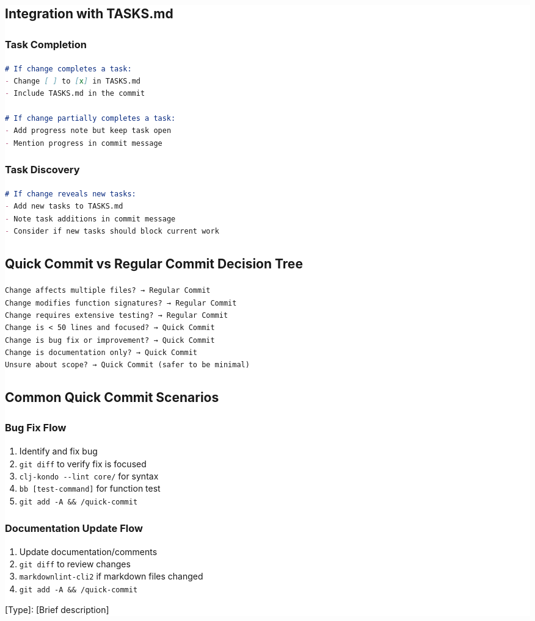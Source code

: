 ## Integration with TASKS.md

### Task Completion

```markdown
# If change completes a task:
- Change [ ] to [x] in TASKS.md
- Include TASKS.md in the commit

# If change partially completes a task:
- Add progress note but keep task open
- Mention progress in commit message
```

### Task Discovery

```markdown
# If change reveals new tasks:
- Add new tasks to TASKS.md
- Note task additions in commit message
- Consider if new tasks should block current work
```

## Quick Commit vs Regular Commit Decision Tree

```
Change affects multiple files? → Regular Commit
Change modifies function signatures? → Regular Commit
Change requires extensive testing? → Regular Commit
Change is < 50 lines and focused? → Quick Commit
Change is bug fix or improvement? → Quick Commit
Change is documentation only? → Quick Commit
Unsure about scope? → Quick Commit (safer to be minimal)
```

## Common Quick Commit Scenarios

### Bug Fix Flow

1. Identify and fix bug
2. `git diff` to verify fix is focused
3. `clj-kondo --lint core/` for syntax
4. `bb [test-command]` for function test
5. `git add -A && /quick-commit`

### Documentation Update Flow

1. Update documentation/comments
2. `git diff` to review changes
3. `markdownlint-cli2` if markdown files changed
4. `git add -A && /quick-commit`


[Type]: [Brief description]
